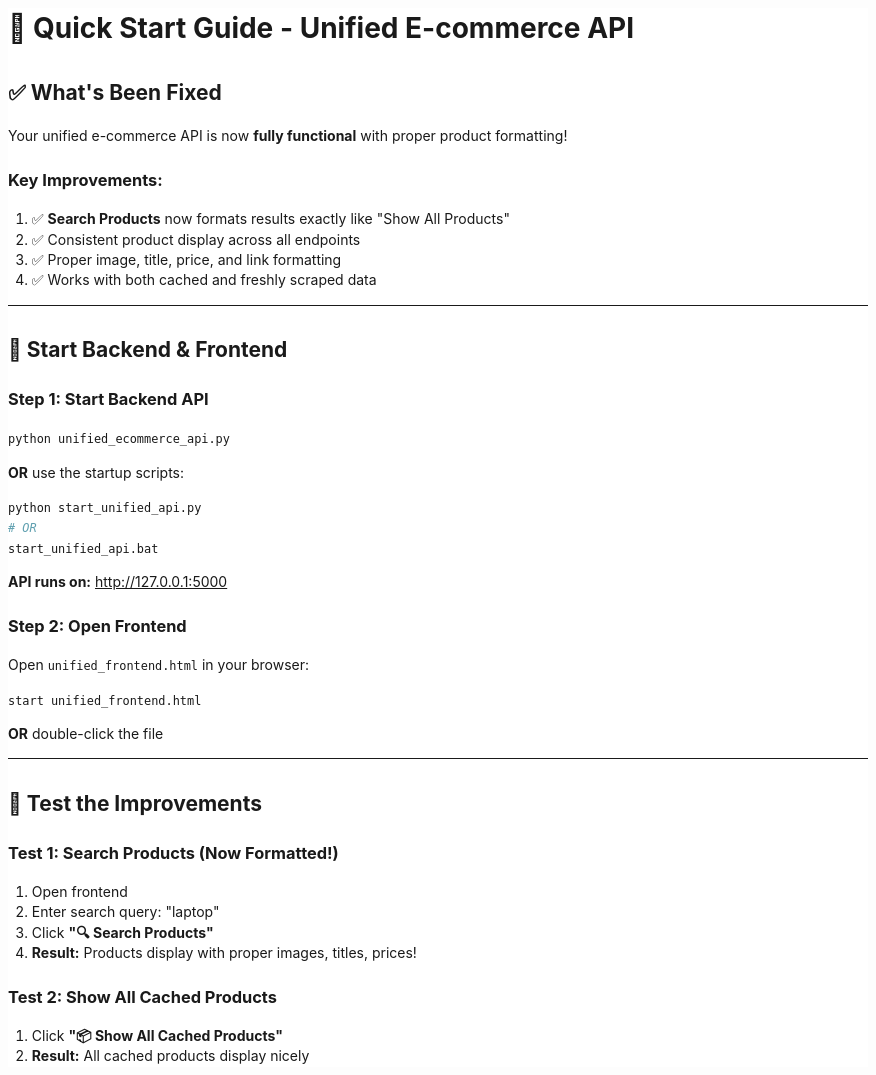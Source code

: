 # 🚀 Quick Start Guide - Unified E-commerce API

## ✅ What's Been Fixed

Your unified e-commerce API is now **fully functional** with proper product formatting!

### Key Improvements:
1. ✅ **Search Products** now formats results exactly like "Show All Products"
2. ✅ Consistent product display across all endpoints
3. ✅ Proper image, title, price, and link formatting
4. ✅ Works with both cached and freshly scraped data

---

## 🎯 Start Backend & Frontend

### Step 1: Start Backend API
```bash
python unified_ecommerce_api.py
```
**OR** use the startup scripts:
```bash
python start_unified_api.py
# OR
start_unified_api.bat
```

**API runs on:** http://127.0.0.1:5000

### Step 2: Open Frontend
Open `unified_frontend.html` in your browser:
```bash
start unified_frontend.html
```
**OR** double-click the file

---

## 🧪 Test the Improvements

### Test 1: Search Products (Now Formatted!)
1. Open frontend
2. Enter search query: "laptop"
3. Click **"🔍 Search Products"**
4. **Result:** Products display with proper images, titles, prices!

### Test 2: Show All Cached Products
1. Click **"📦 Show All Cached Products"**
2. **Result:** All cached products display nicely
